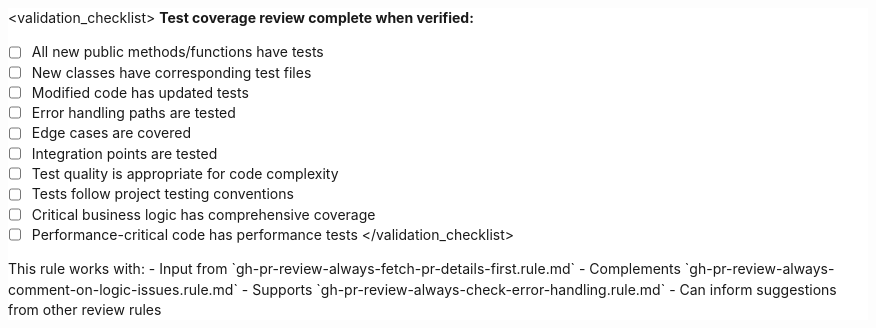 <validation_checklist>
**Test coverage review complete when verified:**
- [ ] All new public methods/functions have tests
- [ ] New classes have corresponding test files
- [ ] Modified code has updated tests
- [ ] Error handling paths are tested
- [ ] Edge cases are covered
- [ ] Integration points are tested
- [ ] Test quality is appropriate for code complexity
- [ ] Tests follow project testing conventions
- [ ] Critical business logic has comprehensive coverage
- [ ] Performance-critical code has performance tests
</validation_checklist>

<integration>
This rule works with:
- Input from `gh-pr-review-always-fetch-pr-details-first.rule.md`
- Complements `gh-pr-review-always-comment-on-logic-issues.rule.md`
- Supports `gh-pr-review-always-check-error-handling.rule.md`
- Can inform suggestions from other review rules
</integration>